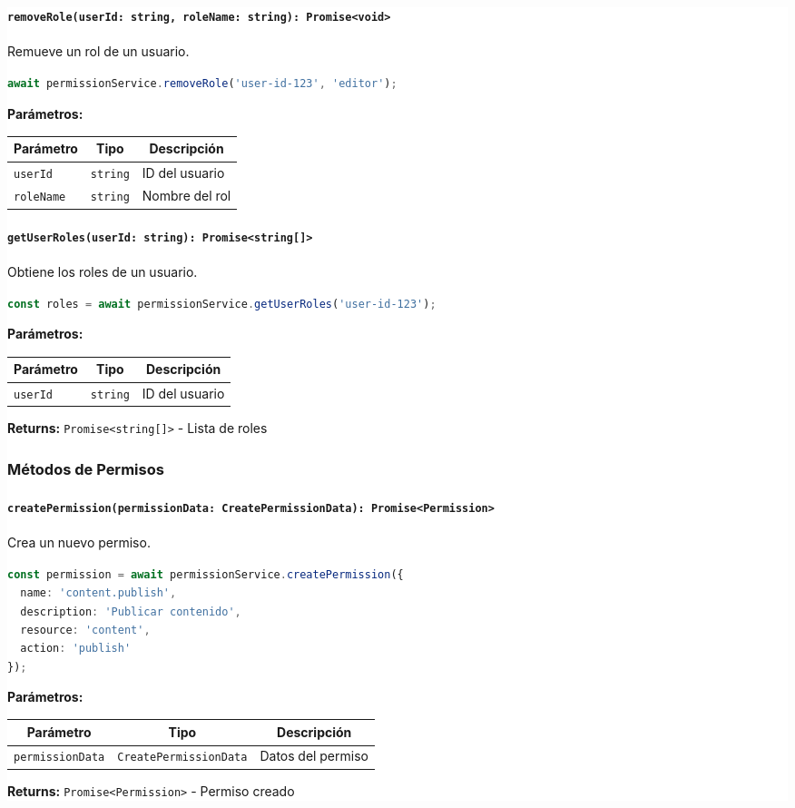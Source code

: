 #### `removeRole(userId: string, roleName: string): Promise<void>`

Remueve un rol de un usuario.

```typescript
await permissionService.removeRole('user-id-123', 'editor');
```

**Parámetros:**

| Parámetro | Tipo | Descripción |
|-----------|------|-------------|
| `userId` | `string` | ID del usuario |
| `roleName` | `string` | Nombre del rol |

#### `getUserRoles(userId: string): Promise<string[]>`

Obtiene los roles de un usuario.

```typescript
const roles = await permissionService.getUserRoles('user-id-123');
```

**Parámetros:**

| Parámetro | Tipo | Descripción |
|-----------|------|-------------|
| `userId` | `string` | ID del usuario |

**Returns:** `Promise<string[]>` - Lista de roles

### Métodos de Permisos

#### `createPermission(permissionData: CreatePermissionData): Promise<Permission>`

Crea un nuevo permiso.

```typescript
const permission = await permissionService.createPermission({
  name: 'content.publish',
  description: 'Publicar contenido',
  resource: 'content',
  action: 'publish'
});
```

**Parámetros:**

| Parámetro | Tipo | Descripción |
|-----------|------|-------------|
| `permissionData` | `CreatePermissionData` | Datos del permiso |

**Returns:** `Promise<Permission>` - Permiso creado
